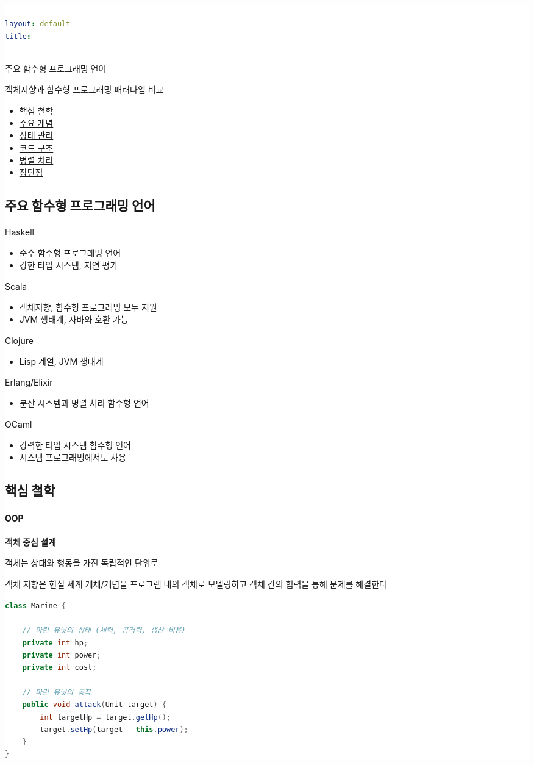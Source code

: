 ```yaml
---
layout: default
title:
---
```


[주요 함수형 프로그래밍 언어](#주요-함수형-프로그래밍-언어)

객체지향과 함수형 프로그래밍 패러다임 비교
- [핵심 철학](#핵심-철학)
- [주요 개념](#주요-개념)
- [상태 관리](#상태-관리)
- [코드 구조](#코드-구조)
- [병렬 처리](#병렬-처리)
- [장단점](#장단점)

## 주요 함수형 프로그래밍 언어

Haskell
- 순수 함수형 프로그래밍 언어
- 강한 타입 시스템, 지연 평가

Scala
- 객체지향, 함수형 프로그래밍 모두 지원
- JVM 생태계, 자바와 호환 가능

Clojure
- Lisp 계얼, JVM 생태계

Erlang/Elixir
- 분산 시스템과 병렬 처리 함수형 언어

OCaml
- 강력한 타입 시스템 함수형 언어
- 시스템 프로그래밍에서도 사용

## 핵심 철학

#### OOP

**객체 중심 설계**

객체는 상태와 행동을 가진 독립적인 단위로

객체 지향은 현실 세계 개체/개념을 프로그램 내의 객체로 모델링하고 객체 간의 협력을 통해 문제를 해결한다 

```java
class Marine {
    
    // 마린 유닛의 상태 (체력, 공격력, 생산 비용)
    private int hp;
    private int power;
    private int cost;
    
    // 마린 유닛의 동작
    public void attack(Unit target) {
        int targetHp = target.getHp();
        target.setHp(target - this.power);
    }
}
```
